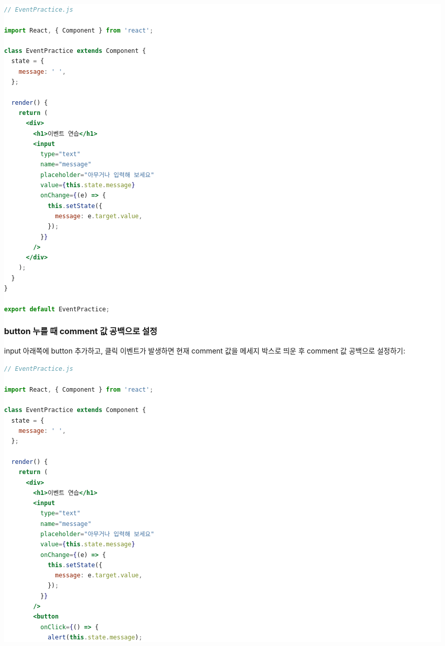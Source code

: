 ```jsx
// EventPractice.js

import React, { Component } from 'react';

class EventPractice extends Component {
  state = {
    message: ' ',
  };

  render() {
    return (
      <div>
        <h1>이벤트 연습</h1>
        <input
          type="text"
          name="message"
          placeholder="아무거나 입력해 보세요"
          value={this.state.message}
          onChange={(e) => {
            this.setState({
              message: e.target.value,
            });
          }}
        />
      </div>
    );
  }
}

export default EventPractice;
```

### button 누를 때 comment 값 공백으로 설정

input 아래쪽에 button 추가하고, 클릭 이벤트가 발생하면 현재 comment 값을 메세지 박스로 띄운 후 comment 값 공백으로 설정하기:

```jsx
// EventPractice.js

import React, { Component } from 'react';

class EventPractice extends Component {
  state = {
    message: ' ',
  };

  render() {
    return (
      <div>
        <h1>이벤트 연습</h1>
        <input
          type="text"
          name="message"
          placeholder="아무거나 입력해 보세요"
          value={this.state.message}
          onChange={(e) => {
            this.setState({
              message: e.target.value,
            });
          }}
        />
        <button
          onClick={() => {
            alert(this.state.message);
```